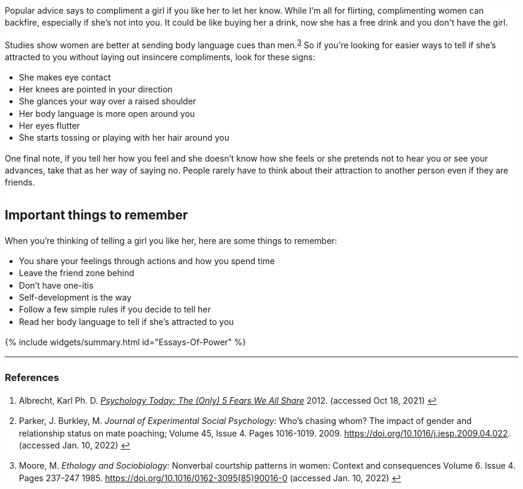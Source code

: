 Popular advice says to compliment a girl if you like her to let her know. While I’m all for flirting, complimenting women can backfire, especially if she’s not into you. It could be like buying her a drink, now she has a free drink and you don't have the girl.

Studies show women are better at sending body language cues than men.<sup id="fnref:3" role="doc-noteref"><a class="footnote" rel="footnote" href="#fn:3">3</a></sup> So if you’re looking for easier ways to tell if she’s attracted to you without laying out insincere compliments, look for these signs:

* She makes eye contact
* Her knees are pointed in your direction
* She glances your way over a raised shoulder
* Her body language is more open around you
* Her eyes flutter
* She starts tossing or playing with her hair around you

One final note, if you tell her how you feel and she doesn’t know how she feels or she pretends not to hear you or see your advances, take that as her way of saying no. People rarely have to think about their attraction to another person even if they are friends.

## Important things to remember

When you’re thinking of telling a girl you like her, here are some things to remember:

* You share your feelings through actions and how you spend time
* Leave the friend zone behind
* Don’t have one-itis
* Self-development is the way
* Follow a few simple rules if you decide to tell her
* Read her body language to tell if she’s attracted to you

{% include widgets/summary.html id="Essays-Of-Power" %}

---

### References

<div class="footnotes" role="doc-endnotes"><ol><li id="fn:1" role="doc-endnote"><p>Albrecht, Karl Ph. D. <em><a href="https://www.psychologytoday.com/ca/blog/brainsnacks/201203/the-only-5-fears-we-all-share">Psychology Today: The (Only) 5 Fears We All Share</a></em> 2012. (accessed Oct 18, 2021)&nbsp;<a class="reversefootnote" role="doc-backlink" href="#fnref:1">↩</a></p></li><li id="fn:2" role="doc-endnote"><p>Parker, J. Burkley, M. <em>Journal of Experimental Social Psychology:</em> Who&rsquo;s chasing whom? The impact of gender and relationship status on mate poaching; Volume 45, Issue 4. Pages 1016-1019. 2009. <a href="https://doi.org/10.1016/j.jesp.2009.04.022">https://doi.org/10.1016/j.jesp.2009.04.022</a>. (accessed Jan. 10, 2022)&nbsp;<a class="reversefootnote" role="doc-backlink" href="#fnref:2">↩</a></p></li><li id="fn:3" role="doc-endnote"><p>Moore, M. <em>Ethology and Sociobiology:</em> Nonverbal courtship patterns in women: Context and consequences Volume 6. Issue 4. Pages 237-247 1985. <a href="https://doi.org/10.1016/0162-3095(85)90016-0">https://doi.org/10.1016/0162-3095(85)90016-0</a> (accessed Jan. 10, 2022)&nbsp;<a class="reversefootnote" role="doc-backlink" href="#fnref:3">↩</a></p></li></ol></div>